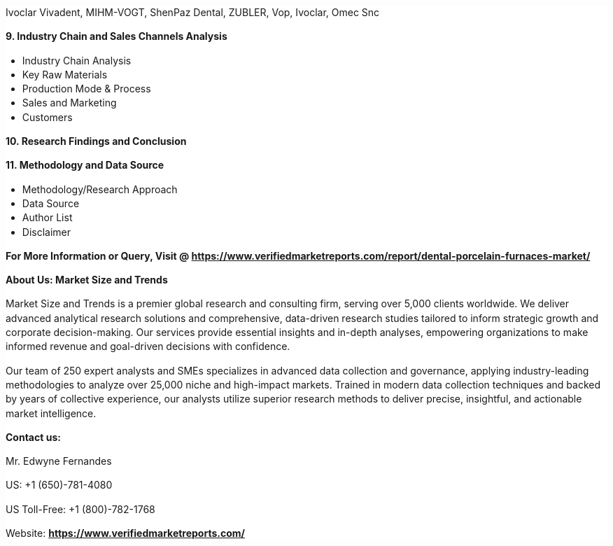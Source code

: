 Ivoclar Vivadent, MIHM-VOGT, ShenPaz Dental, ZUBLER, Vop, Ivoclar, Omec Snc</strong></p><p><strong>9. Industry Chain and Sales Channels Analysis</strong></p><ul><li>Industry Chain Analysis</li><li>Key Raw Materials</li><li>Production Mode &amp; Process</li><li>Sales and Marketing</li><li>Customers</li></ul><p><strong>10. Research Findings and Conclusion</strong></p><p><strong>11. Methodology and Data Source</strong></p><ul><li>Methodology/Research Approach</li><li>Data Source</li><li>Author List</li><li>Disclaimer</li></ul></p><p><strong>For More Information or Query, Visit @ <a href="https://www.verifiedmarketreports.com/report/dental-porcelain-furnaces-market/">https://www.verifiedmarketreports.com/report/dental-porcelain-furnaces-market/</a></strong></p><p><strong>About Us: Market Size and Trends</strong></p><p>Market Size and Trends is a premier global research and consulting firm, serving over 5,000 clients worldwide. We deliver advanced analytical research solutions and comprehensive, data-driven research studies tailored to inform strategic growth and corporate decision-making. Our services provide essential insights and in-depth analyses, empowering organizations to make informed revenue and goal-driven decisions with confidence.</p><p>Our team of 250 expert analysts and SMEs specializes in advanced data collection and governance, applying industry-leading methodologies to analyze over 25,000 niche and high-impact markets. Trained in modern data collection techniques and backed by years of collective experience, our analysts utilize superior research methods to deliver precise, insightful, and actionable market intelligence.</p><p><strong>Contact us:</strong></p><p>Mr. Edwyne Fernandes</p><p>US: +1 (650)-781-4080</p><p>US Toll-Free: +1 (800)-782-1768</p><p>Website: <strong><a href="https://www.verifiedmarketreports.com/">https://www.verifiedmarketreports.com/</a></strong></p>
